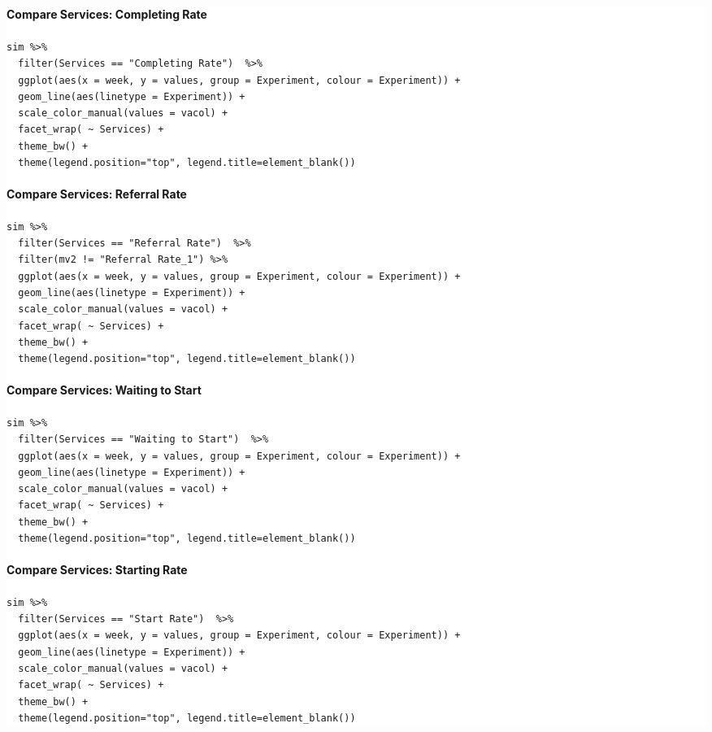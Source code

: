 #### Compare Services: Completing Rate

```{r graphs3, echo=FALSE}
sim %>%
  filter(Services == "Completing Rate")  %>%
  ggplot(aes(x = week, y = values, group = Experiment, colour = Experiment)) +
  geom_line(aes(linetype = Experiment)) +
  scale_color_manual(values = vacol) +
  facet_wrap( ~ Services) +
  theme_bw() +
  theme(legend.position="top", legend.title=element_blank()) 

```

#### Compare Services: Referral Rate

```{r graphs4, echo=FALSE}
sim %>%
  filter(Services == "Referral Rate")  %>%
  filter(mv2 != "Referral Rate_1") %>%
  ggplot(aes(x = week, y = values, group = Experiment, colour = Experiment)) +
  geom_line(aes(linetype = Experiment)) +
  scale_color_manual(values = vacol) +
  facet_wrap( ~ Services) +
  theme_bw() +
  theme(legend.position="top", legend.title=element_blank()) 

```

#### Compare Services: Waiting to Start

```{r graphs5, echo=FALSE}
sim %>%
  filter(Services == "Waiting to Start")  %>%
  ggplot(aes(x = week, y = values, group = Experiment, colour = Experiment)) +
  geom_line(aes(linetype = Experiment)) +
  scale_color_manual(values = vacol) +
  facet_wrap( ~ Services) +
  theme_bw() +
  theme(legend.position="top", legend.title=element_blank()) 

```

#### Compare Services: Starting Rate

```{r graphs6, echo=FALSE}
sim %>%
  filter(Services == "Start Rate")  %>%
  ggplot(aes(x = week, y = values, group = Experiment, colour = Experiment)) +
  geom_line(aes(linetype = Experiment)) +
  scale_color_manual(values = vacol) +
  facet_wrap( ~ Services) +
  theme_bw() +
  theme(legend.position="top", legend.title=element_blank()) 

```
